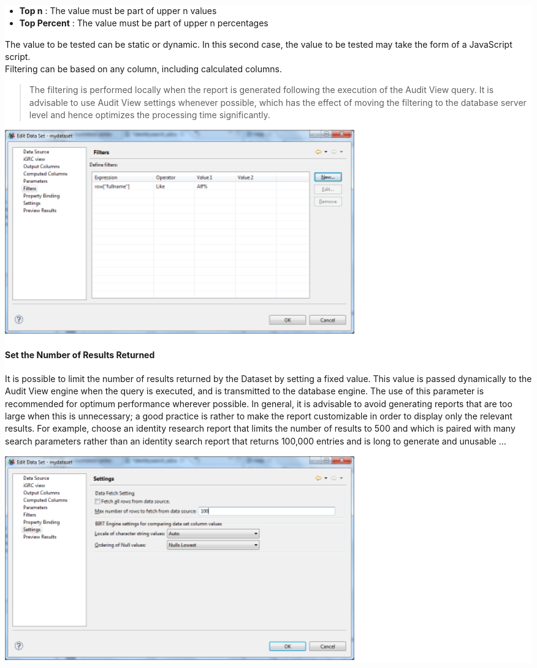 - **Top n** : The value must be part of upper n values
- **Top Percent** : The value must be part of upper n percentages

The value to be tested can be static or dynamic. In this second case, the value to be tested may take the form of a JavaScript script.  
Filtering can be based on any column, including calculated columns.

> The filtering is performed locally when the report is generated following the execution of the Audit View query. It is advisable to use Audit View settings whenever possible, which has the effect of moving the filtering to the database server level and hence optimizes the processing time significantly.

![Dynamic result filtering](./images/report-filters.png "Dynamic result filtering")  

#### Set the Number of Results Returned

It is possible to limit the number of results returned by the Dataset by setting a fixed value. This value is passed dynamically to the Audit View engine when the query is executed, and is transmitted to the database engine. The use of this parameter is recommended for optimum performance wherever possible.
In general, it is advisable to avoid generating reports that are too large when this is unnecessary; a good practice is rather to make the report customizable in order to display only the relevant results.
For example, choose an identity research report that limits the number of results to 500 and which is paired with many search parameters rather than an identity search report that returns 100,000 entries and is long to generate and unusable ...

![Dataset settings tab](./images/report-dataset-settings.png "Dataset settings tab")  
